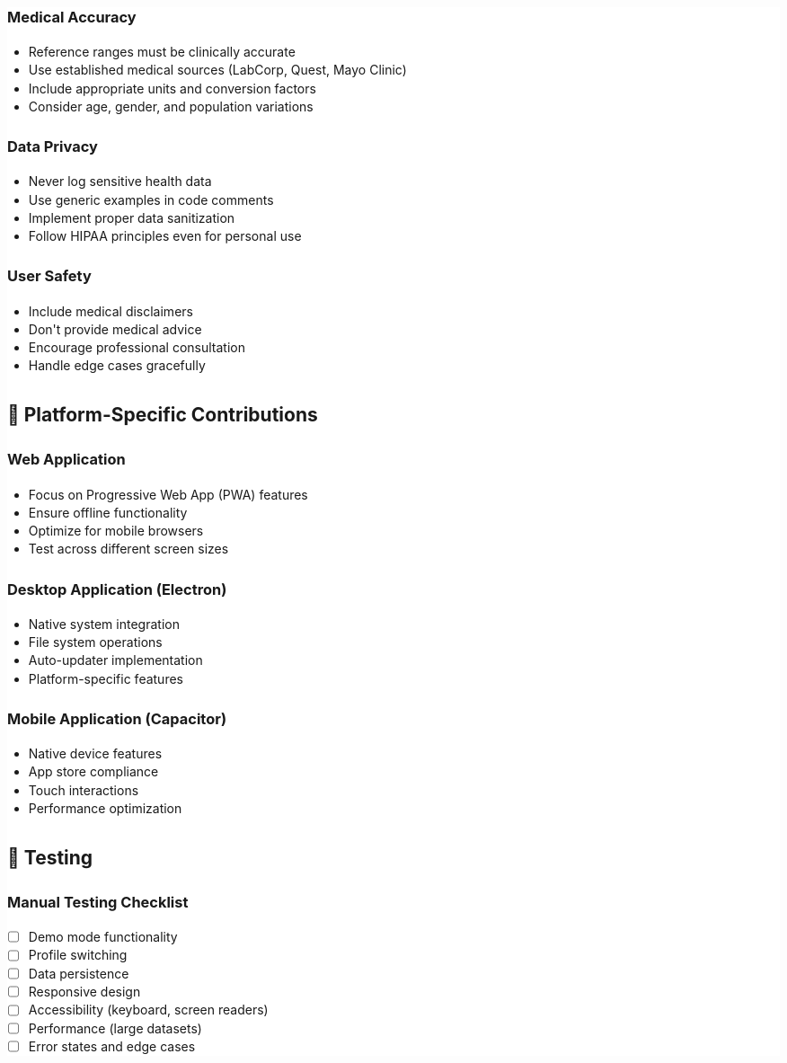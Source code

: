 ### Medical Accuracy
- Reference ranges must be clinically accurate
- Use established medical sources (LabCorp, Quest, Mayo Clinic)
- Include appropriate units and conversion factors
- Consider age, gender, and population variations

### Data Privacy
- Never log sensitive health data
- Use generic examples in code comments
- Implement proper data sanitization
- Follow HIPAA principles even for personal use

### User Safety
- Include medical disclaimers
- Don't provide medical advice
- Encourage professional consultation
- Handle edge cases gracefully

## 📱 Platform-Specific Contributions

### Web Application
- Focus on Progressive Web App (PWA) features
- Ensure offline functionality
- Optimize for mobile browsers
- Test across different screen sizes

### Desktop Application (Electron)
- Native system integration
- File system operations
- Auto-updater implementation
- Platform-specific features

### Mobile Application (Capacitor)
- Native device features
- App store compliance
- Touch interactions
- Performance optimization

## 🧪 Testing

### Manual Testing Checklist
- [ ] Demo mode functionality
- [ ] Profile switching
- [ ] Data persistence
- [ ] Responsive design
- [ ] Accessibility (keyboard, screen readers)
- [ ] Performance (large datasets)
- [ ] Error states and edge cases
